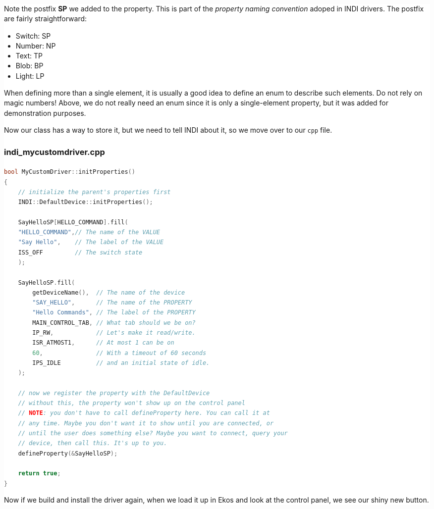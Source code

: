 Note the postfix **SP** we added to the property. This is part of the *property naming convention* adoped in INDI drivers. The postfix are fairly straightforward:
+ Switch: SP
+ Number: NP
+ Text: TP
+ Blob: BP
+ Light: LP

When defining more than a single element, it is usually a good idea to define an enum to describe such elements. Do not rely on magic numbers! Above, we do not really need an enum since it is only a single-element property, but it was added for demonstration purposes.

Now our class has a way to store it, but we need to tell INDI about it, so we move over to our `cpp` file.

### indi_mycustomdriver.cpp

```cpp
bool MyCustomDriver::initProperties()
{
    // initialize the parent's properties first
    INDI::DefaultDevice::initProperties();

    SayHelloSP[HELLO_COMMAND].fill(
    "HELLO_COMMAND",// The name of the VALUE
    "Say Hello",    // The label of the VALUE
    ISS_OFF         // The switch state
    );
    
    SayHelloSP.fill(
        getDeviceName(),  // The name of the device
        "SAY_HELLO",      // The name of the PROPERTY
        "Hello Commands", // The label of the PROPERTY
        MAIN_CONTROL_TAB, // What tab should we be on?
        IP_RW,            // Let's make it read/write.
        ISR_ATMOST1,      // At most 1 can be on
        60,               // With a timeout of 60 seconds
        IPS_IDLE          // and an initial state of idle.
    );

    // now we register the property with the DefaultDevice
    // without this, the property won't show up on the control panel
    // NOTE: you don't have to call defineProperty here. You can call it at
    // any time. Maybe you don't want it to show until you are connected, or
    // until the user does something else? Maybe you want to connect, query your
    // device, then call this. It's up to you.
    defineProperty(&SayHelloSP);

    return true;
}
```

Now if we build and install the driver again, when we load it up in Ekos and look at the control panel, we see our shiny new button.
